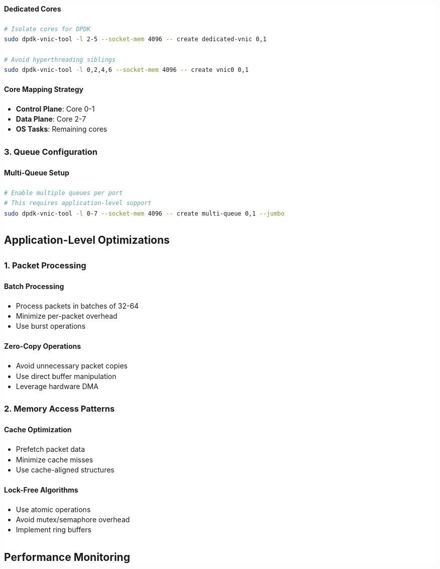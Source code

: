 #### Dedicated Cores
```bash
# Isolate cores for DPDK
sudo dpdk-vnic-tool -l 2-5 --socket-mem 4096 -- create dedicated-vnic 0,1

# Avoid hyperthreading siblings
sudo dpdk-vnic-tool -l 0,2,4,6 --socket-mem 4096 -- create vnic0 0,1
```

#### Core Mapping Strategy
- **Control Plane**: Core 0-1
- **Data Plane**: Core 2-7
- **OS Tasks**: Remaining cores

### 3. Queue Configuration

#### Multi-Queue Setup
```bash
# Enable multiple queues per port
# This requires application-level support
sudo dpdk-vnic-tool -l 0-7 --socket-mem 4096 -- create multi-queue 0,1 --jumbo
```

## Application-Level Optimizations

### 1. Packet Processing

#### Batch Processing
- Process packets in batches of 32-64
- Minimize per-packet overhead
- Use burst operations

#### Zero-Copy Operations
- Avoid unnecessary packet copies
- Use direct buffer manipulation
- Leverage hardware DMA

### 2. Memory Access Patterns

#### Cache Optimization
- Prefetch packet data
- Minimize cache misses
- Use cache-aligned structures

#### Lock-Free Algorithms
- Use atomic operations
- Avoid mutex/semaphore overhead
- Implement ring buffers

## Performance Monitoring
